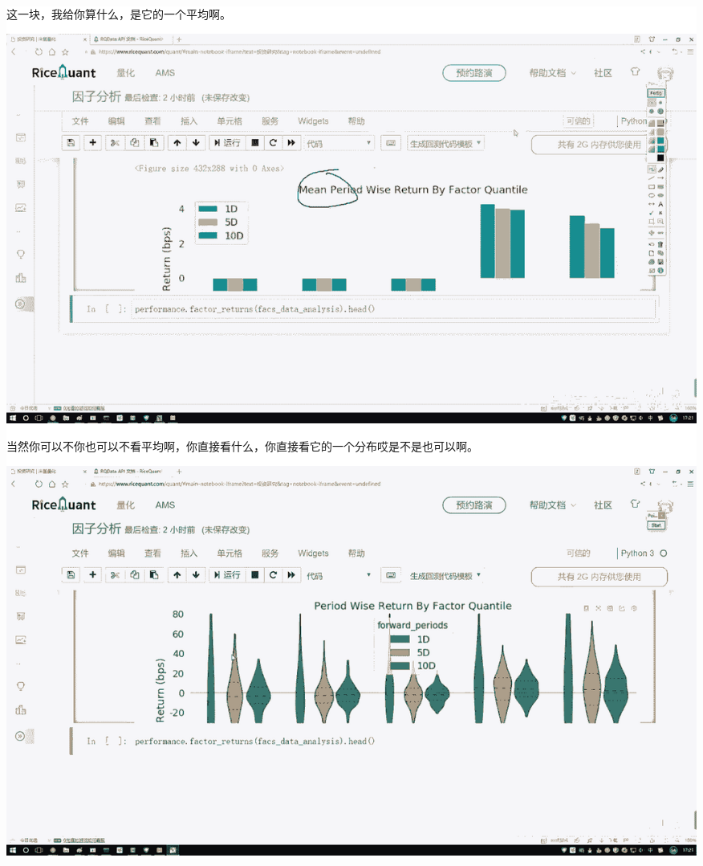 这一块，我给你算什么，是它的一个平均啊。

![](img/127d73397a99e19c71e910e49ea378af_41.png)

当然你可以不你也可以不看平均啊，你直接看什么，你直接看它的一个分布哎是不是也可以啊。

![](img/127d73397a99e19c71e910e49ea378af_43.png)
